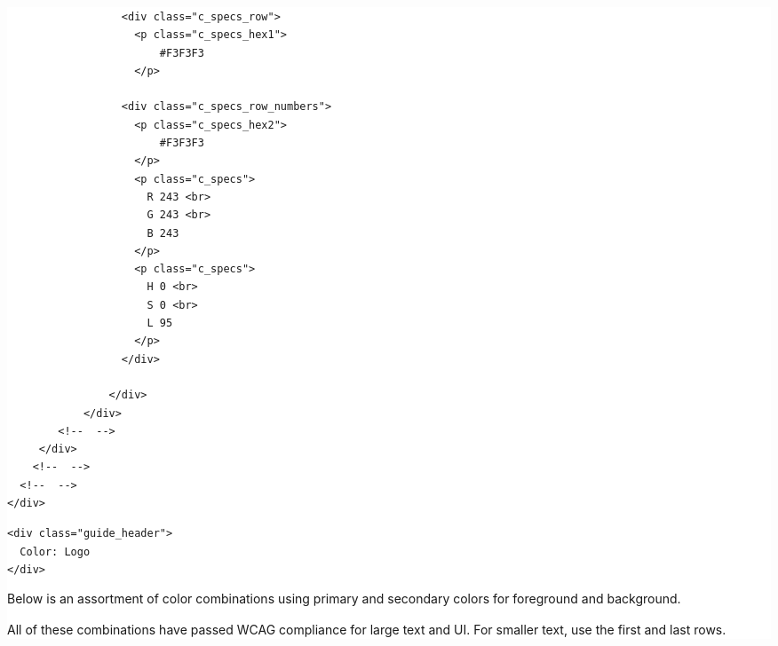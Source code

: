                       <div class="c_specs_row">
                        <p class="c_specs_hex1">
                            #F3F3F3
                        </p>

                      <div class="c_specs_row_numbers">
                        <p class="c_specs_hex2">
                            #F3F3F3
                        </p>
                        <p class="c_specs">
                          R 243 <br>
                          G 243 <br>
                          B 243
                        </p>
                        <p class="c_specs">
                          H 0 <br>
                          S 0 <br>
                          L 95
                        </p>
                      </div>

                    </div>
                </div> 
            <!--  -->
         </div>
        <!--  -->
      <!--  -->
    </div>

  </div>

  
  



</div>










<div class="guide_group" id="color_secondary"> 

    <div class="guide_header">
      Color: Logo
    </div>

  <div class="guide_row"> 
    <div class="intro_paragraph">
      <div class="style_guide_left_2">
        <p>
        Below is an assortment of color combinations using primary and secondary colors for foreground and background.
        </p>
      </div>
      <div class="style_guide_right_2">
        <p>
        All of these combinations have passed WCAG compliance for large text and UI. For smaller text, use the first and last rows.
        </p>
      </div>
    </div>
  </div>
